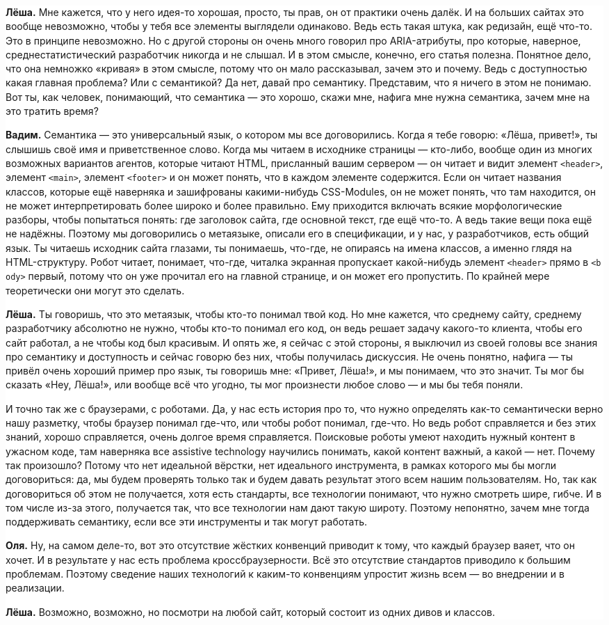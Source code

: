 **Лёша.**
Мне кажется, что у него идея-то хорошая, просто, ты прав, он от практики очень далёк. И на больших сайтах это вообще невозможно, чтобы у тебя все элементы выглядели одинаково. Ведь есть такая штука, как редизайн, ещё что-то. Это в принципе невозможно. Но с другой стороны он очень много говорил про ARIA-атрибуты, про которые, наверное, среднестатистический разработчик никогда и не слышал. И в этом смысле, конечно, его статья полезна. Понятное дело, что она немножко «кривая» в этом смысле, потому что он мало рассказывал, зачем это и почему. Ведь с доступностью какая главная проблема? Или с семантикой? Да нет, давай про семантику. Представим, что я ничего в этом не понимаю. Вот ты, как человек, понимающий, что семантика — это хорошо, скажи мне, нафига мне нужна семантика, зачем мне на это тратить время?

**Вадим.**
Семантика — это универсальный язык, о котором мы все договорились. Когда я тебе говорю: «Лёша, привет!», ты слышишь своё имя и приветственное слово. Когда мы читаем в исходнике страницы — кто-либо, вообще один из многих возможных вариантов агентов, которые читают HTML, присланный вашим сервером — он читает и видит элемент `<header>`, элемент `<main>`, элемент `<footer>` и он может понять, что в каждом элементе содержится. Если он читает названия классов, которые ещё наверняка и зашифрованы какими-нибудь CSS-Modules, он не может понять, что там находится, он не может интерпретировать более широко и более правильно. Ему приходится включать всякие морфологические разборы, чтобы попытаться понять: где заголовок сайта, где основной текст, где ещё что-то. А ведь такие вещи пока ещё не надёжны. Поэтому мы договорились о метаязыке, описали его в спецификации, и у нас, у разработчиков, есть общий язык. Ты читаешь исходник сайта глазами, ты понимаешь, что-где, не опираясь на имена классов, а именно глядя на HTML-структуру. Робот читает, понимает, что-где, читалка экранная пропускает какой-нибудь элемент `<header>` прямо в `<body>` первый, потому что он уже прочитал его на главной странице, и он может его пропустить. По крайней мере теоретически они могут это сделать.

**Лёша.**
Ты говоришь, что это метаязык, чтобы кто-то понимал твой код. Но мне кажется, что среднему сайту, среднему разработчику абсолютно не нужно, чтобы кто-то понимал его код, он ведь решает задачу какого-то клиента, чтобы его сайт работал, а не чтобы код был красивым. И опять же, я сейчас с этой стороны, я выключил из своей головы все знания про семантику и доступность и сейчас говорю без них, чтобы получилась дискуссия. Не очень понятно, нафига — ты привёл очень хороший пример про язык, ты говоришь мне: «Привет, Лёша!», и мы понимаем, что это значит. Ты мог бы сказать «Hey, Лёша!», или вообще всё что угодно, ты мог произнести любое слово — и мы бы тебя поняли.

И точно так же с браузерами, с роботами. Да, у нас есть история про то, что нужно определять как-то семантически верно нашу разметку, чтобы браузер понимал где-что, или чтобы робот понимал, где-что. Но ведь робот справляется и без этих знаний, хорошо справляется, очень долгое время справляется. Поисковые роботы умеют находить нужный контент в ужасном коде, там наверняка все assistive technology научились понимать, какой контент важный, а какой — нет. Почему так произошло? Потому что нет идеальной вёрстки, нет идеального инструмента, в рамках которого мы бы могли договориться: да, мы будем проверять только так и будем давать результат этого всем нашим пользователям. Но, так как договориться об этом не получается, хотя есть стандарты, все технологии понимают, что нужно смотреть шире, гибче. И в том числе из-за этого, получается так, что все технологии нам дают такую широту. Поэтому непонятно, зачем мне тогда поддерживать семантику, если все эти инструменты и так могут работать.

**Оля.**
Ну, на самом деле-то, вот это отсутствие жёстких конвенций приводит к тому, что каждый браузер ваяет, что он хочет. И в результате у нас есть проблема кроссбраузерности. Всё это отсутствие стандартов приводило к большим проблемам. Поэтому сведение наших технологий к каким-то конвенциям упростит жизнь всем — во внедрении и в реализации.

**Лёша.**
Возможно, возможно, но посмотри на любой сайт, который состоит из одних дивов и классов.
